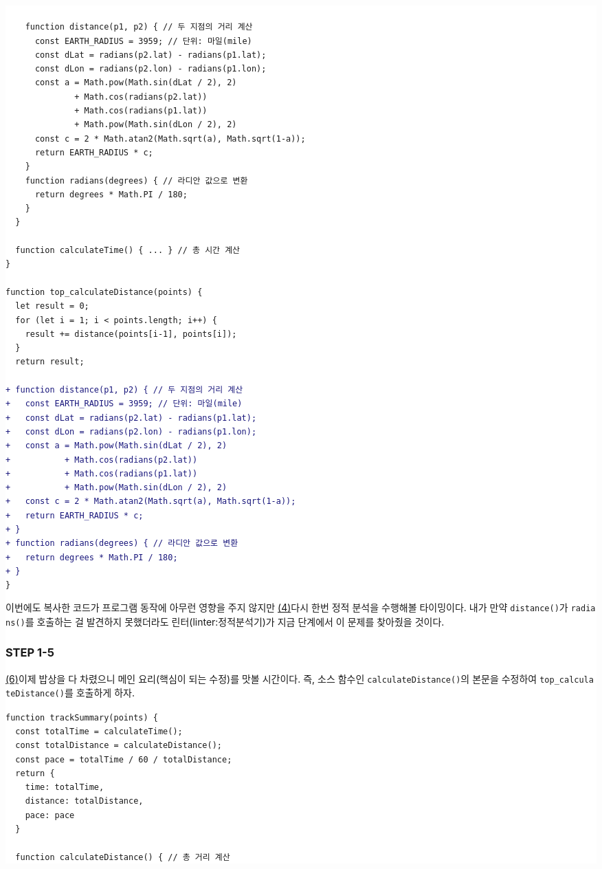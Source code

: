 ``` diff

    function distance(p1, p2) { // 두 지점의 거리 계산
      const EARTH_RADIUS = 3959; // 단위: 마일(mile)
      const dLat = radians(p2.lat) - radians(p1.lat);
      const dLon = radians(p2.lon) - radians(p1.lon);
      const a = Math.pow(Math.sin(dLat / 2), 2)
              + Math.cos(radians(p2.lat))
              + Math.cos(radians(p1.lat))
              + Math.pow(Math.sin(dLon / 2), 2)
      const c = 2 * Math.atan2(Math.sqrt(a), Math.sqrt(1-a));
      return EARTH_RADIUS * c;
    }
    function radians(degrees) { // 라디안 값으로 변환
      return degrees * Math.PI / 180;
    }
  }

  function calculateTime() { ... } // 총 시간 계산
}

function top_calculateDistance(points) {
  let result = 0;
  for (let i = 1; i < points.length; i++) {
    result += distance(points[i-1], points[i]);
  }
  return result;

+ function distance(p1, p2) { // 두 지점의 거리 계산
+   const EARTH_RADIUS = 3959; // 단위: 마일(mile)
+   const dLat = radians(p2.lat) - radians(p1.lat);
+   const dLon = radians(p2.lon) - radians(p1.lon);
+   const a = Math.pow(Math.sin(dLat / 2), 2)
+           + Math.cos(radians(p2.lat))
+           + Math.cos(radians(p1.lat))
+           + Math.pow(Math.sin(dLon / 2), 2)
+   const c = 2 * Math.atan2(Math.sqrt(a), Math.sqrt(1-a));
+   return EARTH_RADIUS * c;
+ }
+ function radians(degrees) { // 라디안 값으로 변환
+   return degrees * Math.PI / 180;
+ }  
}
```
이번에도 복사한 코드가 프로그램 동작에 아무런 영향을 주지 않지만 [(4)](https://github.com/wonder13662/refactoring-v2/blob/writing/chapter08/8-1.md#4)다시 한번 정적 분석을 수행해볼 타이밍이다. 내가 만약 `distance()`가 `radians()`를 호출하는 걸 발견하지 못했더라도 린터(linter:정적분석기)가 지금 단계에서 이 문제를 찾아줬을 것이다.
### STEP 1-5
[(6)](https://github.com/wonder13662/refactoring-v2/blob/writing/chapter08/8-1.md#6)이제 밥상을 다 차렸으니 메인 요리(핵심이 되는 수정)를 맛볼 시간이다. 즉, 소스 함수인 `calculateDistance()`의 본문을 수정하여 `top_calculateDistance()`를 호출하게 하자.
``` diff
function trackSummary(points) {
  const totalTime = calculateTime();
  const totalDistance = calculateDistance();
  const pace = totalTime / 60 / totalDistance;
  return {
    time: totalTime,
    distance: totalDistance,
    pace: pace
  }

  function calculateDistance() { // 총 거리 계산
```